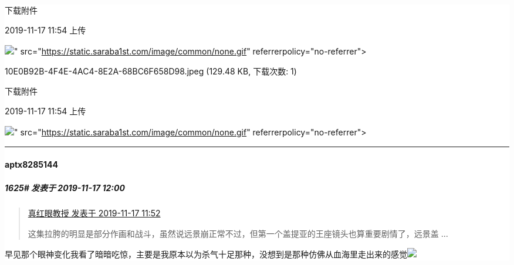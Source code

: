 


下载附件


2019-11-17 11:54 上传









<img src="https://img.saraba1st.com/forum/201911/17/115448t0icg4aic099pc7i.jpeg" referrerpolicy="no-referrer">" src="https://static.saraba1st.com/image/common/none.gif" referrerpolicy="no-referrer">









10E0B92B-4F4E-4AC4-8E2A-68BC6F658D98.jpeg
(129.48 KB, 下载次数: 1)




下载附件


2019-11-17 11:54 上传









<img src="https://img.saraba1st.com/forum/201911/17/115430x1s0fqx1vs1filjd.jpeg" referrerpolicy="no-referrer">" src="https://static.saraba1st.com/image/common/none.gif" referrerpolicy="no-referrer">












*****

####  aptx8285144  
##### 1625#       发表于 2019-11-17 12:00



<blockquote><a href="httphttps://bbs.saraba1st.com/2b/forum.php?mod=redirect&amp;goto=findpost&amp;pid=45535968&amp;ptid=1729513" target="_blank">真红眼教授 发表于 2019-11-17 11:52</a>

这集拉胯的明显是部分作画和战斗，虽然说远景崩正常不过，但第一个盖提亚的王座镜头也算重要剧情了，远景盖 ...</blockquote>
早见那个眼神变化我看了暗暗吃惊，主要是我原本以为杀气十足那种，没想到是那种仿佛从血海里走出来的感觉<img src="https://static.saraba1st.com/image/smiley/face2017/220.png" referrerpolicy="no-referrer">




